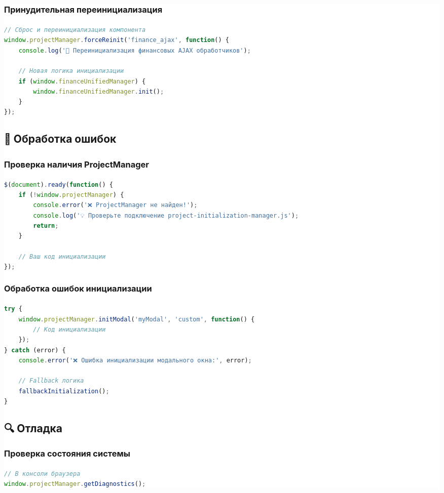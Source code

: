### **Принудительная переинициализация**

```javascript
// Сброс и переинициализация компонента
window.projectManager.forceReinit('finance_ajax', function() {
    console.log('🔄 Переинициализация финансовых AJAX обработчиков');
    
    // Новая логика инициализации
    if (window.financeUnifiedManager) {
        window.financeUnifiedManager.init();
    }
});
```

## 🚨 Обработка ошибок

### **Проверка наличия ProjectManager**
```javascript
$(document).ready(function() {
    if (!window.projectManager) {
        console.error('❌ ProjectManager не найден!');
        console.log('💡 Проверьте подключение project-initialization-manager.js');
        return;
    }
    
    // Ваш код инициализации
});
```

### **Обработка ошибок инициализации**
```javascript
try {
    window.projectManager.initModal('myModal', 'custom', function() {
        // Код инициализации
    });
} catch (error) {
    console.error('❌ Ошибка инициализации модального окна:', error);
    
    // Fallback логика
    fallbackInitialization();
}
```

## 🔍 Отладка

### **Проверка состояния системы**
```javascript
// В консоли браузера
window.projectManager.getDiagnostics();
```
